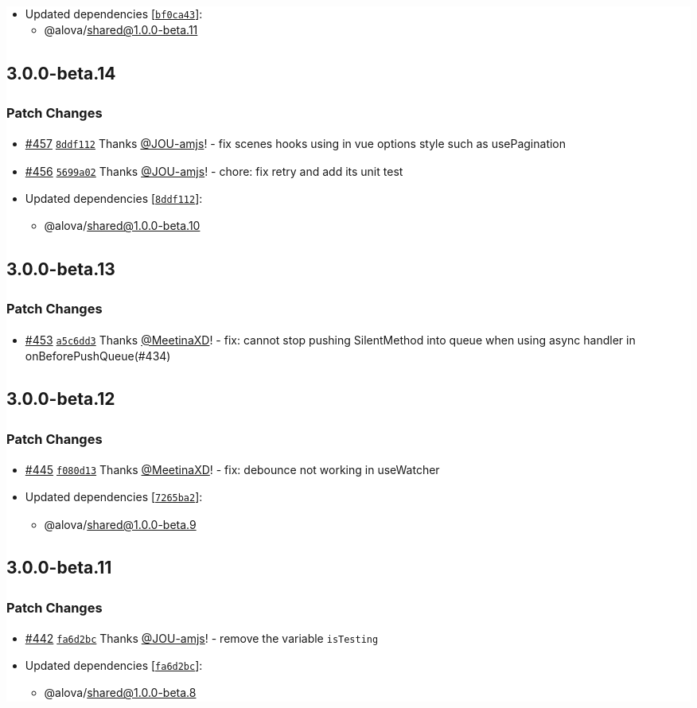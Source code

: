 - Updated dependencies [[`bf0ca43`](https://github.com/alovajs/alova/commit/bf0ca43613eda751bee134067dfd3494b3a77280)]:
  - @alova/shared@1.0.0-beta.11

## 3.0.0-beta.14

### Patch Changes

- [#457](https://github.com/alovajs/alova/pull/457) [`8ddf112`](https://github.com/alovajs/alova/commit/8ddf1126186d0e5d0ca2e162054ee1bda0078259) Thanks [@JOU-amjs](https://github.com/JOU-amjs)! - fix scenes hooks using in vue options style such as usePagination

- [#456](https://github.com/alovajs/alova/pull/456) [`5699a02`](https://github.com/alovajs/alova/commit/5699a02c25db2753be994e4acfc4310c239f72a0) Thanks [@JOU-amjs](https://github.com/JOU-amjs)! - chore: fix retry and add its unit test

- Updated dependencies [[`8ddf112`](https://github.com/alovajs/alova/commit/8ddf1126186d0e5d0ca2e162054ee1bda0078259)]:
  - @alova/shared@1.0.0-beta.10

## 3.0.0-beta.13

### Patch Changes

- [#453](https://github.com/alovajs/alova/pull/453) [`a5c6dd3`](https://github.com/alovajs/alova/commit/a5c6dd341abe796944ef21fa0c72c1e55cf14c82) Thanks [@MeetinaXD](https://github.com/MeetinaXD)! - fix: cannot stop pushing SilentMethod into queue when using async handler in onBeforePushQueue(#434)

## 3.0.0-beta.12

### Patch Changes

- [#445](https://github.com/alovajs/alova/pull/445) [`f080d13`](https://github.com/alovajs/alova/commit/f080d138e81ae14a7aa9359a92317c628e527d99) Thanks [@MeetinaXD](https://github.com/MeetinaXD)! - fix: debounce not working in useWatcher

- Updated dependencies [[`7265ba2`](https://github.com/alovajs/alova/commit/7265ba288a6afae27a8d05c4186a87c5a072fbdc)]:
  - @alova/shared@1.0.0-beta.9

## 3.0.0-beta.11

### Patch Changes

- [#442](https://github.com/alovajs/alova/pull/442) [`fa6d2bc`](https://github.com/alovajs/alova/commit/fa6d2bc98a71eb8fe76db15b01f99253f2b98413) Thanks [@JOU-amjs](https://github.com/JOU-amjs)! - remove the variable `isTesting`

- Updated dependencies [[`fa6d2bc`](https://github.com/alovajs/alova/commit/fa6d2bc98a71eb8fe76db15b01f99253f2b98413)]:
  - @alova/shared@1.0.0-beta.8
